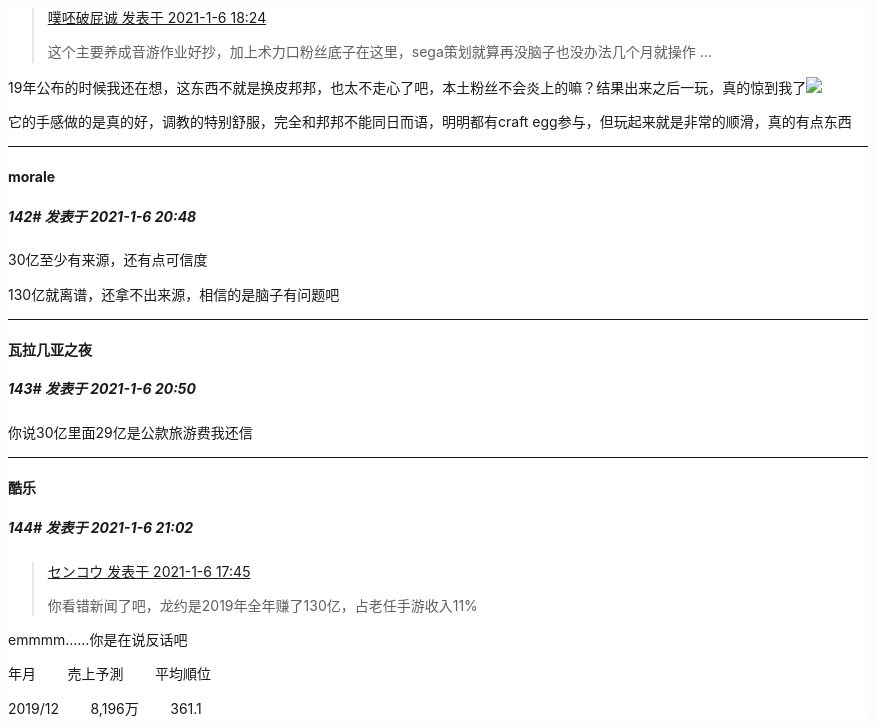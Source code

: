 

<blockquote><a href="httphttps://bbs.saraba1st.com/2b/forum.php?mod=redirect&amp;goto=findpost&amp;pid=49957543&amp;ptid=1981495" target="_blank">噗呸破屁诚 发表于 2021-1-6 18:24</a>

这个主要养成音游作业好抄，加上术力口粉丝底子在这里，sega策划就算再没脑子也没办法几个月就操作 ...</blockquote>
19年公布的时候我还在想，这东西不就是换皮邦邦，也太不走心了吧，本土粉丝不会炎上的嘛？结果出来之后一玩，真的惊到我了<img src="https://static.saraba1st.com/image/smiley/face2017/009.gif" referrerpolicy="no-referrer">

它的手感做的是真的好，调教的特别舒服，完全和邦邦不能同日而语，明明都有craft egg参与，但玩起来就是非常的顺滑，真的有点东西







*****

####  morale  
##### 142#       发表于 2021-1-6 20:48




30亿至少有来源，还有点可信度

130亿就离谱，还拿不出来源，相信的是脑子有问题吧







*****

####  瓦拉几亚之夜  
##### 143#       发表于 2021-1-6 20:50




你说30亿里面29亿是公款旅游费我还信







*****

####  酷乐  
##### 144#       发表于 2021-1-6 21:02



<blockquote><a href="httphttps://bbs.saraba1st.com/2b/forum.php?mod=redirect&amp;goto=findpost&amp;pid=49957160&amp;ptid=1981495" target="_blank">センコウ 发表于 2021-1-6 17:45</a>

你看错新闻了吧，龙约是2019年全年赚了130亿，占老任手游收入11%</blockquote>
emmmm……你是在说反话吧


年月        売上予測        平均順位

2019/12        8,196万        361.1
